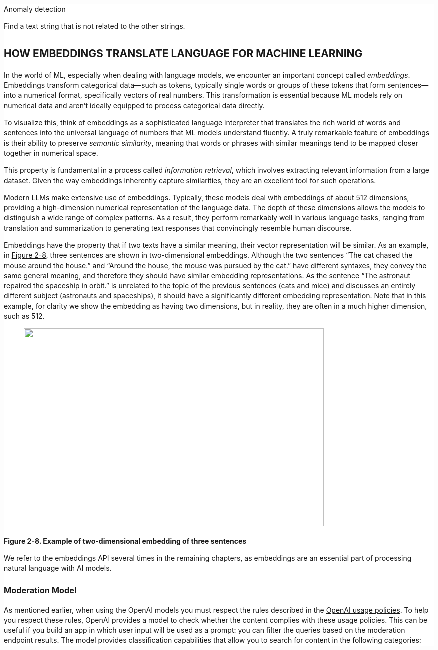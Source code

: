 Anomaly detection

Find a text string that is not related to the other strings.

## HOW EMBEDDINGS TRANSLATE LANGUAGE FOR MACHINE LEARNING

In the world of ML, especially when dealing with language models, we encounter an important concept called _embeddings_. Embeddings transform categorical data—such as tokens, typically single words or groups of these tokens that form sentences—into a numerical format, specifically vectors of real numbers. This transformation is essential because ML models rely on numerical data and aren’t ideally equipped to process categorical data directly.

To visualize this, think of embeddings as a sophisticated language interpreter that translates the rich world of words and sentences into the universal language of numbers that ML models understand fluently. A truly remarkable feature of embeddings is their ability to preserve _semantic similarity_, meaning that words or phrases with similar meanings tend to be mapped closer together in numerical space.

This property is fundamental in a process called _information retrieval_, which involves extracting relevant information from a large dataset. Given the way embeddings inherently capture similarities, they are an excellent tool for such operations.

Modern LLMs make extensive use of embeddings. Typically, these models deal with embeddings of about 512 dimensions, providing a high-dimension numerical representation of the language data. The depth of these dimensions allows the models to distinguish a wide range of complex patterns. As a result, they perform remarkably well in various language tasks, ranging from translation and summarization to generating text responses that convincingly resemble human discourse.

Embeddings have the property that if two texts have a similar meaning, their vector representation will be similar. As an example, in [Figure 2-8](https://learning.oreilly.com/library/view/developing-apps-with/9781098152475/ch02.html#fig\_8\_example\_of\_two\_dimensional\_embedding\_of\_three\_sent), three sentences are shown in two-dimensional embeddings. Although the two sentences “The cat chased the mouse around the house.” and “Around the house, the mouse was pursued by the cat.” have different syntaxes, they convey the same general meaning, and therefore they should have similar embedding representations. As the sentence “The astronaut repaired the spaceship in orbit.” is unrelated to the topic of the previous sentences (cats and mice) and discusses an entirely different subject (astronauts and spaceships), it should have a significantly different embedding representation. Note that in this example, for clarity we show the embedding as having two dimensions, but in reality, they are often in a much higher dimension, such as 512.

<figure><img src="https://learning.oreilly.com/api/v2/epubs/urn:orm:book:9781098152475/files/assets/dagc_0208.png" alt="" height="396" width="600"><figcaption></figcaption></figure>

**Figure 2-8. Example of two-dimensional embedding of three sentences**

We refer to the embeddings API several times in the remaining chapters, as embeddings are an essential part of processing natural language with AI models.

### Moderation Model

As mentioned earlier, when using the OpenAI models you must respect the rules described in the [OpenAI usage policies](https://openai.com/policies/usage-policies). To help you respect these rules, OpenAI provides a model to check whether the content complies with these usage policies. This can be useful if you build an app in which user input will be used as a prompt: you can filter the queries based on the moderation endpoint results. The model provides classification capabilities that allow you to search for content in the following categories:

